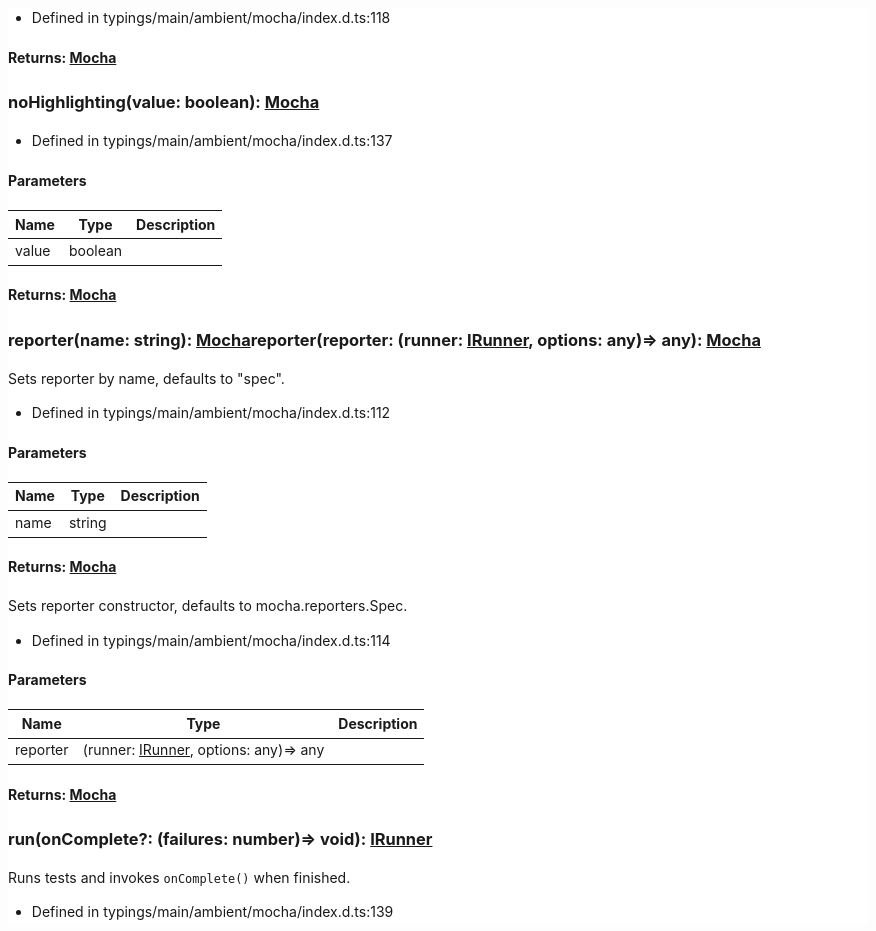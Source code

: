 * Defined in typings/main/ambient/mocha/index.d.ts:118

#### Returns: [Mocha](_typings_main_ambient_mocha_index_d_.mocha.md)

### noHighlighting(value: boolean): [Mocha](_typings_main_ambient_mocha_index_d_.mocha.md)
  
* Defined in typings/main/ambient/mocha/index.d.ts:137


#### Parameters

| Name | Type | Description |
| ---- | ---- | ---- |
| value | boolean|  |

#### Returns: [Mocha](_typings_main_ambient_mocha_index_d_.mocha.md)

### reporter(name: string): [Mocha](_typings_main_ambient_mocha_index_d_.mocha.md)reporter(reporter: (runner: [IRunner](../interfaces/_typings_main_ambient_mocha_index_d_.mocha.irunner.md), options: any)=> any): [Mocha](_typings_main_ambient_mocha_index_d_.mocha.md)
Sets reporter by name, defaults to "spec".  
* Defined in typings/main/ambient/mocha/index.d.ts:112


#### Parameters

| Name | Type | Description |
| ---- | ---- | ---- |
| name | string|  |

#### Returns: [Mocha](_typings_main_ambient_mocha_index_d_.mocha.md)
Sets reporter constructor, defaults to mocha.reporters.Spec.  
* Defined in typings/main/ambient/mocha/index.d.ts:114


#### Parameters

| Name | Type | Description |
| ---- | ---- | ---- |
| reporter | (runner: [IRunner](../interfaces/_typings_main_ambient_mocha_index_d_.mocha.irunner.md), options: any)=> any|  |

#### Returns: [Mocha](_typings_main_ambient_mocha_index_d_.mocha.md)

### run(onComplete?: (failures: number)=> void): [IRunner](../interfaces/_typings_main_ambient_mocha_index_d_.mocha.irunner.md)
Runs tests and invokes `onComplete()` when finished.  
* Defined in typings/main/ambient/mocha/index.d.ts:139
